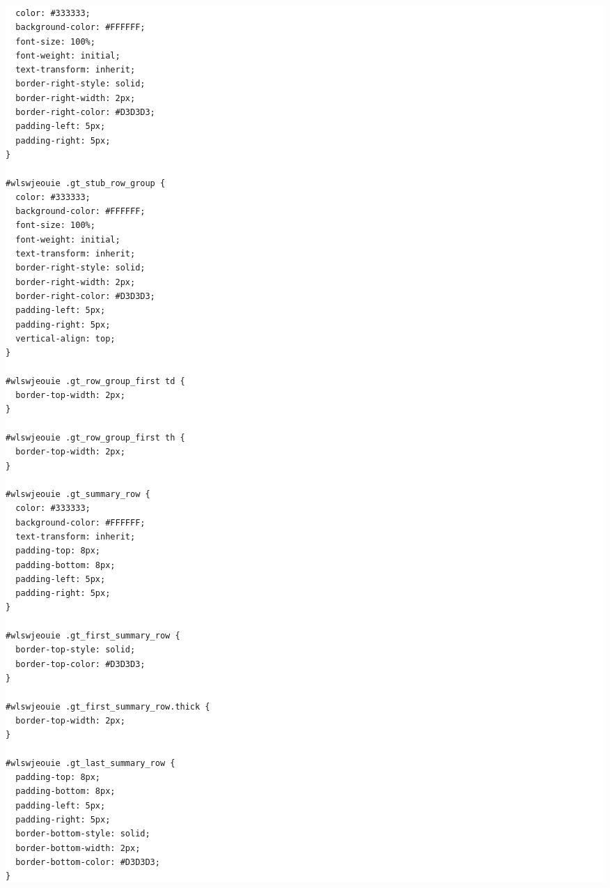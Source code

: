 ```{=html}
  color: #333333;
  background-color: #FFFFFF;
  font-size: 100%;
  font-weight: initial;
  text-transform: inherit;
  border-right-style: solid;
  border-right-width: 2px;
  border-right-color: #D3D3D3;
  padding-left: 5px;
  padding-right: 5px;
}

#wlswjeouie .gt_stub_row_group {
  color: #333333;
  background-color: #FFFFFF;
  font-size: 100%;
  font-weight: initial;
  text-transform: inherit;
  border-right-style: solid;
  border-right-width: 2px;
  border-right-color: #D3D3D3;
  padding-left: 5px;
  padding-right: 5px;
  vertical-align: top;
}

#wlswjeouie .gt_row_group_first td {
  border-top-width: 2px;
}

#wlswjeouie .gt_row_group_first th {
  border-top-width: 2px;
}

#wlswjeouie .gt_summary_row {
  color: #333333;
  background-color: #FFFFFF;
  text-transform: inherit;
  padding-top: 8px;
  padding-bottom: 8px;
  padding-left: 5px;
  padding-right: 5px;
}

#wlswjeouie .gt_first_summary_row {
  border-top-style: solid;
  border-top-color: #D3D3D3;
}

#wlswjeouie .gt_first_summary_row.thick {
  border-top-width: 2px;
}

#wlswjeouie .gt_last_summary_row {
  padding-top: 8px;
  padding-bottom: 8px;
  padding-left: 5px;
  padding-right: 5px;
  border-bottom-style: solid;
  border-bottom-width: 2px;
  border-bottom-color: #D3D3D3;
}

```